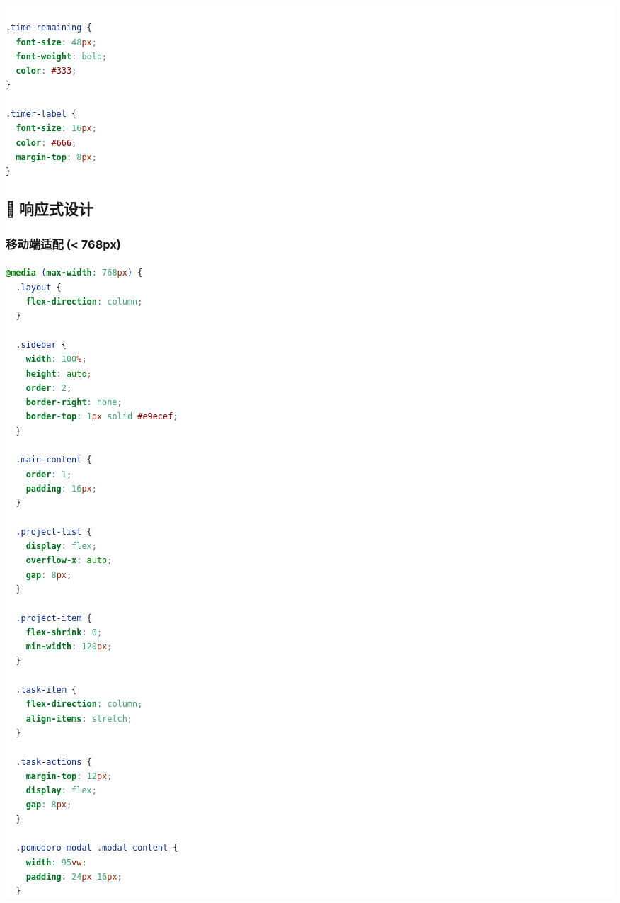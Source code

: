 ```css

.time-remaining {
  font-size: 48px;
  font-weight: bold;
  color: #333;
}

.timer-label {
  font-size: 16px;
  color: #666;
  margin-top: 8px;
}
```

## 📱 响应式设计

### 移动端适配 (< 768px)
```css
@media (max-width: 768px) {
  .layout {
    flex-direction: column;
  }

  .sidebar {
    width: 100%;
    height: auto;
    order: 2;
    border-right: none;
    border-top: 1px solid #e9ecef;
  }

  .main-content {
    order: 1;
    padding: 16px;
  }

  .project-list {
    display: flex;
    overflow-x: auto;
    gap: 8px;
  }

  .project-item {
    flex-shrink: 0;
    min-width: 120px;
  }

  .task-item {
    flex-direction: column;
    align-items: stretch;
  }

  .task-actions {
    margin-top: 12px;
    display: flex;
    gap: 8px;
  }

  .pomodoro-modal .modal-content {
    width: 95vw;
    padding: 24px 16px;
  }
```